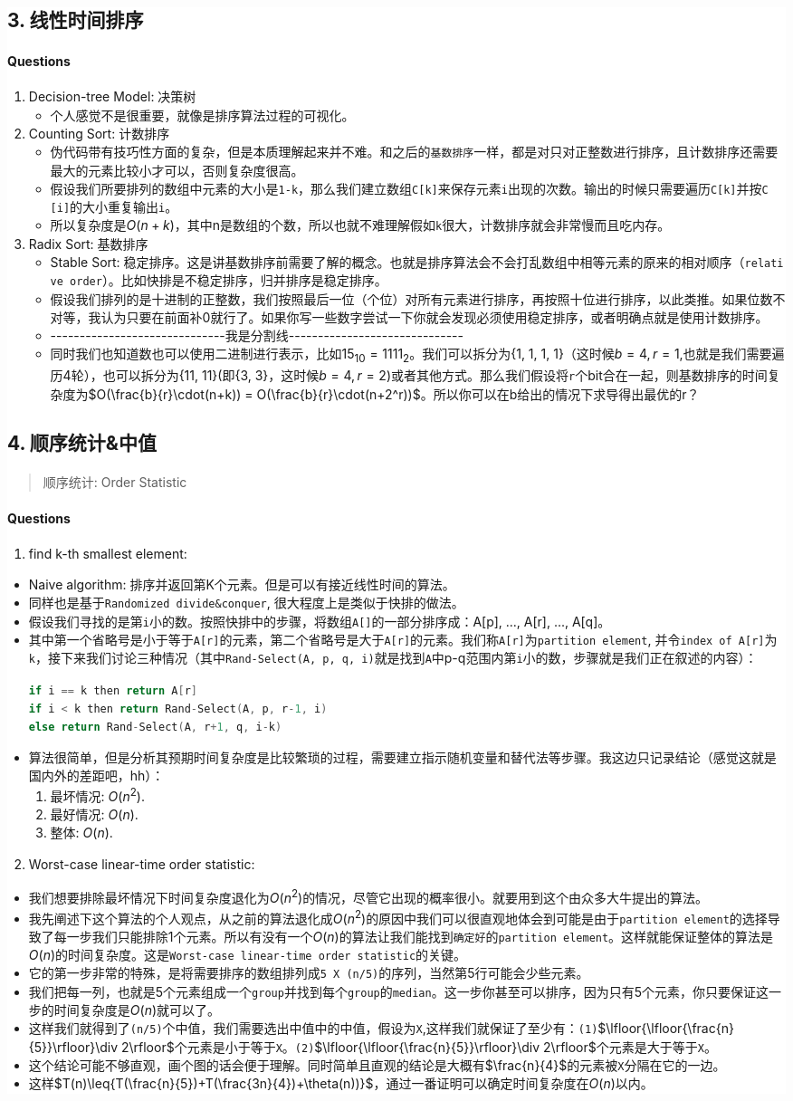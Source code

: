 
## 3. 线性时间排序
#### Questions
1. Decision-tree Model: 决策树
   * 个人感觉不是很重要，就像是排序算法过程的可视化。
2. Counting Sort: 计数排序
   * 伪代码带有技巧性方面的复杂，但是本质理解起来并不难。和之后的`基数排序`一样，都是对只对正整数进行排序，且计数排序还需要最大的元素比较小才可以，否则复杂度很高。
   * 假设我们所要排列的数组中元素的大小是`1-k`，那么我们建立数组`C[k]`来保存元素`i`出现的次数。输出的时候只需要遍历`C[k]`并按`C[i]`的大小重复输出`i`。
   * 所以复杂度是$O(n + k)$，其中n是数组的个数，所以也就不难理解假如`k`很大，计数排序就会非常慢而且吃内存。
3. Radix Sort: 基数排序
   * Stable Sort: 稳定排序。这是讲基数排序前需要了解的概念。也就是排序算法会不会打乱数组中相等元素的原来的相对顺序（`relative order`）。比如快排是不稳定排序，归并排序是稳定排序。
   * 假设我们排列的是十进制的正整数，我们按照最后一位（个位）对所有元素进行排序，再按照十位进行排序，以此类推。如果位数不对等，我认为只要在前面补0就行了。如果你写一些数字尝试一下你就会发现必须使用稳定排序，或者明确点就是使用计数排序。
   * ------------------------------我是分割线------------------------------
   * 同时我们也知道数也可以使用二进制进行表示，比如${15_{10}}={1111_2}$。我们可以拆分为{1, 1, 1, 1}（这时候$b=4,r=1$,也就是我们需要遍历4轮），也可以拆分为{11, 11}(即{3, 3}，这时候$b=4,r=2$)或者其他方式。那么我们假设将`r`个bit合在一起，则基数排序的时间复杂度为$O(\frac{b}{r}\cdot(n+k)) = O(\frac{b}{r}\cdot(n+2^r))$。所以你可以在b给出的情况下求导得出最优的r？

## 4. 顺序统计&中值
> 顺序统计: Order Statistic

#### Questions
1. find k-th smallest element:
  * Naive algorithm: 排序并返回第K个元素。但是可以有接近线性时间的算法。
  * 同样也是基于`Randomized divide&conquer`, 很大程度上是类似于快排的做法。
  * 假设我们寻找的是第`i`小的数。按照快排中的步骤，将数组`A[]`的一部分排序成：A[p], ..., A[r], ..., A[q]。
  * 其中第一个省略号是小于等于`A[r]`的元素，第二个省略号是大于`A[r]`的元素。我们称`A[r]`为`partition element`, 并令`index of A[r]`为`k`，接下来我们讨论三种情况（其中`Rand-Select(A, p, q, i)`就是找到`A`中p-q范围内第`i`小的数，步骤就是我们正在叙述的内容）：
    ```c
    if i == k then return A[r]
    if i < k then return Rand-Select(A, p, r-1, i)
    else return Rand-Select(A, r+1, q, i-k) 
    ```
  * 算法很简单，但是分析其预期时间复杂度是比较繁琐的过程，需要建立指示随机变量和替代法等步骤。我这边只记录结论（感觉这就是国内外的差距吧，hh）：
    1. 最坏情况: $O(n^2)$.
    2. 最好情况: $O(n)$.
    3. 整体: $O(n)$.
2. Worst-case linear-time order statistic: 
  - 我们想要排除最坏情况下时间复杂度退化为$O(n^2)$的情况，尽管它出现的概率很小。就要用到这个由众多大牛提出的算法。
  - 我先阐述下这个算法的个人观点，从之前的算法退化成$O(n^2)$的原因中我们可以很直观地体会到可能是由于`partition element`的选择导致了每一步我们只能排除1个元素。所以有没有一个$O(n)$的算法让我们能找到`确定好`的`partition element`。这样就能保证整体的算法是$O(n)$的时间复杂度。这是`Worst-case linear-time order statistic`的关键。
  - 它的第一步非常的特殊，是将需要排序的数组排列成`5 X (n/5)`的序列，当然第5行可能会少些元素。
  - 我们把每一列，也就是5个元素组成一个`group`并找到每个`group`的`median`。这一步你甚至可以排序，因为只有5个元素，你只要保证这一步的时间复杂度是$O(n)$就可以了。
  - 这样我们就得到了`(n/5)`个中值，我们需要选出中值中的中值，假设为`X`,这样我们就保证了至少有：`(1)`$\lfloor{\lfloor{\frac{n}{5}}\rfloor}\div 2\rfloor$个元素是小于等于`X`。`(2)`$\lfloor{\lfloor{\frac{n}{5}}\rfloor}\div 2\rfloor$个元素是大于等于`X`。
  - 这个结论可能不够直观，画个图的话会便于理解。同时简单且直观的结论是大概有$\frac{n}{4}$的元素被`X`分隔在它的一边。
  - 这样$T(n)\leq{T(\frac{n}{5})+T(\frac{3n}{4})+\theta(n))}$，通过一番证明可以确定时间复杂度在$O(n)$以内。
